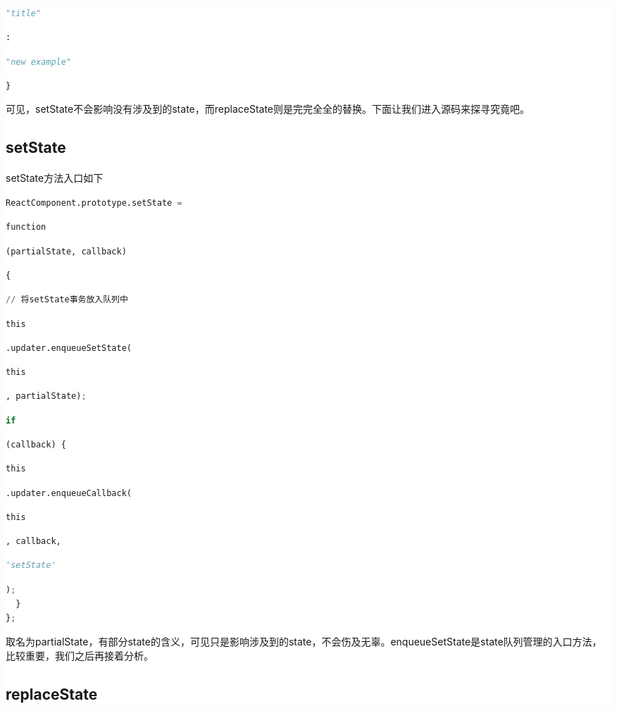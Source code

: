 ```python
"title"
```
```python
:
```
```python
"new example"
```
```python
}
```
可见，setState不会影响没有涉及到的state，而replaceState则是完完全全的替换。下面让我们进入源码来探寻究竟吧。
## setState
setState方法入口如下
```python
ReactComponent.prototype.setState =
```
```python
function
```
```python
(partialState, callback)
```
```python
{
```
```python
// 将setState事务放入队列中
```
```python
this
```
```python
.updater.enqueueSetState(
```
```python
this
```
```python
, partialState);
```
```python
if
```
```python
(callback) {
```
```python
this
```
```python
.updater.enqueueCallback(
```
```python
this
```
```python
, callback,
```
```python
'setState'
```
```python
);
  }
};
```
取名为partialState，有部分state的含义，可见只是影响涉及到的state，不会伤及无辜。enqueueSetState是state队列管理的入口方法，比较重要，我们之后再接着分析。
## replaceState